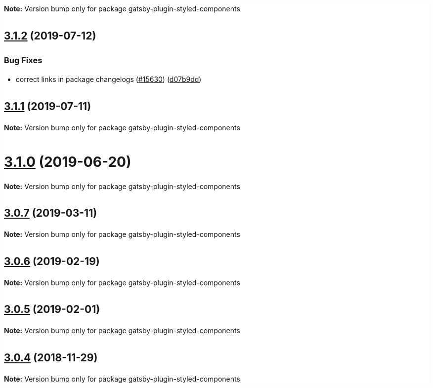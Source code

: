 **Note:** Version bump only for package gatsby-plugin-styled-components

## [3.1.2](https://github.com/gatsbyjs/gatsby/compare/gatsby-plugin-styled-components@3.1.1...gatsby-plugin-styled-components@3.1.2) (2019-07-12)

### Bug Fixes

- correct links in package changelogs ([#15630](https://github.com/gatsbyjs/gatsby/issues/15630)) ([d07b9dd](https://github.com/gatsbyjs/gatsby/commit/d07b9dd))

## [3.1.1](https://github.com/gatsbyjs/gatsby/compare/gatsby-plugin-styled-components@3.1.0...gatsby-plugin-styled-components@3.1.1) (2019-07-11)

**Note:** Version bump only for package gatsby-plugin-styled-components

# [3.1.0](https://github.com/gatsbyjs/gatsby/compare/gatsby-plugin-styled-components@3.0.7...gatsby-plugin-styled-components@3.1.0) (2019-06-20)

**Note:** Version bump only for package gatsby-plugin-styled-components

## [3.0.7](https://github.com/gatsbyjs/gatsby/compare/gatsby-plugin-styled-components@3.0.6...gatsby-plugin-styled-components@3.0.7) (2019-03-11)

**Note:** Version bump only for package gatsby-plugin-styled-components

## [3.0.6](https://github.com/gatsbyjs/gatsby/compare/gatsby-plugin-styled-components@3.0.5...gatsby-plugin-styled-components@3.0.6) (2019-02-19)

**Note:** Version bump only for package gatsby-plugin-styled-components

## [3.0.5](https://github.com/gatsbyjs/gatsby/compare/gatsby-plugin-styled-components@3.0.4...gatsby-plugin-styled-components@3.0.5) (2019-02-01)

**Note:** Version bump only for package gatsby-plugin-styled-components

<a name="3.0.4"></a>

## [3.0.4](https://github.com/gatsbyjs/gatsby/compare/gatsby-plugin-styled-components@3.0.3...gatsby-plugin-styled-components@3.0.4) (2018-11-29)

**Note:** Version bump only for package gatsby-plugin-styled-components

<a name="3.0.3"></a>
